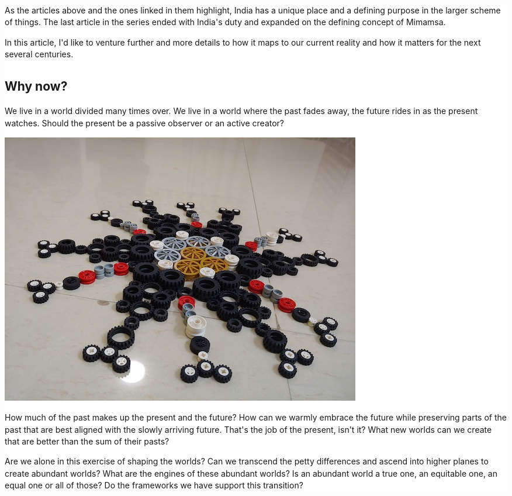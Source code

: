 As the articles above and the ones linked in them highlight, India has a unique place and a defining purpose in the larger scheme of things. The last article in the series ended with India's duty and expanded on the defining concept of Mimamsa.

In this article, I'd like to venture further and more details to how it maps
to our current reality and how it matters for the next several centuries.

## Why now?

We live in a world divided many times over. We live in a world where the
past fades away, the future rides in as the present watches. Should the
present be a passive observer or an active creator?

![Wheel of Wheels](./truth/wheel-of-wheels.jpg)

How much of the past makes up the present and the future? How can we warmly embrace the future while preserving parts of the past that are best aligned with the slowly arriving future. That's the job of the present, isn't it? What new worlds can we create that are better than the sum of their pasts?

Are we alone in this exercise of shaping the worlds? Can we transcend the petty
differences and ascend into higher planes to create abundant worlds? What are
the engines of these abundant worlds? Is an abundant world a true one, an equitable one, an equal one or all of those? Do the frameworks we have support
this transition?
